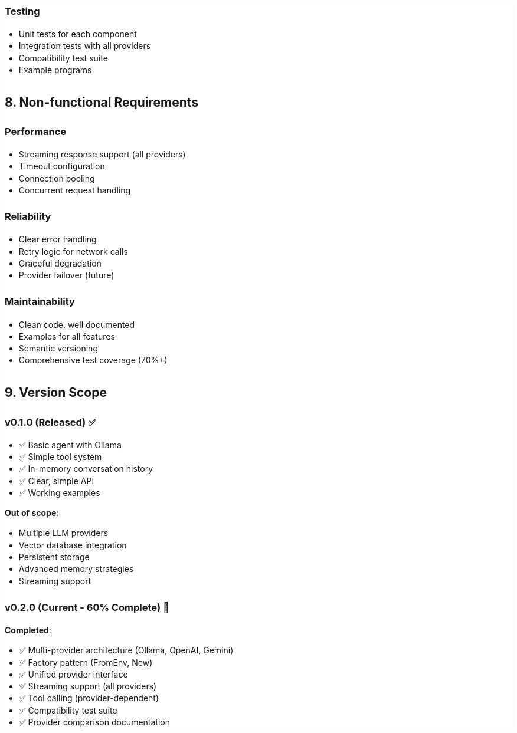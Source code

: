 ### Testing

- Unit tests for each component
- Integration tests with all providers
- Compatibility test suite
- Example programs

## 8. Non-functional Requirements

### Performance

- Streaming response support (all providers)
- Timeout configuration
- Connection pooling
- Concurrent request handling

### Reliability

- Clear error handling
- Retry logic for network calls
- Graceful degradation
- Provider failover (future)

### Maintainability

- Clean code, well documented
- Examples for all features
- Semantic versioning
- Comprehensive test coverage (70%+)

## 9. Version Scope

### v0.1.0 (Released) ✅

- ✅ Basic agent with Ollama
- ✅ Simple tool system
- ✅ In-memory conversation history
- ✅ Clear, simple API
- ✅ Working examples

**Out of scope**:
- Multiple LLM providers
- Vector database integration
- Persistent storage
- Advanced memory strategies
- Streaming support

### v0.2.0 (Current - 60% Complete) 🔄

**Completed**:
- ✅ Multi-provider architecture (Ollama, OpenAI, Gemini)
- ✅ Factory pattern (FromEnv, New)
- ✅ Unified provider interface
- ✅ Streaming support (all providers)
- ✅ Tool calling (provider-dependent)
- ✅ Compatibility test suite
- ✅ Provider comparison documentation
